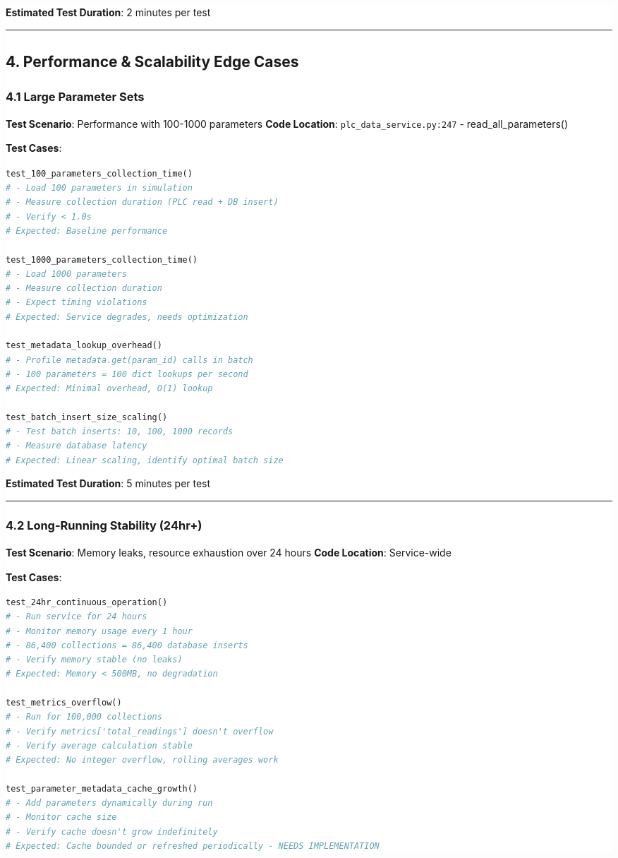 **Estimated Test Duration**: 2 minutes per test

---

## 4. Performance & Scalability Edge Cases

### 4.1 Large Parameter Sets

**Test Scenario**: Performance with 100-1000 parameters
**Code Location**: `plc_data_service.py:247` - read_all_parameters()

**Test Cases**:
```python
test_100_parameters_collection_time()
# - Load 100 parameters in simulation
# - Measure collection duration (PLC read + DB insert)
# - Verify < 1.0s
# Expected: Baseline performance

test_1000_parameters_collection_time()
# - Load 1000 parameters
# - Measure collection duration
# - Expect timing violations
# Expected: Service degrades, needs optimization

test_metadata_lookup_overhead()
# - Profile metadata.get(param_id) calls in batch
# - 100 parameters = 100 dict lookups per second
# Expected: Minimal overhead, O(1) lookup

test_batch_insert_size_scaling()
# - Test batch inserts: 10, 100, 1000 records
# - Measure database latency
# Expected: Linear scaling, identify optimal batch size
```

**Estimated Test Duration**: 5 minutes per test

---

### 4.2 Long-Running Stability (24hr+)

**Test Scenario**: Memory leaks, resource exhaustion over 24 hours
**Code Location**: Service-wide

**Test Cases**:
```python
test_24hr_continuous_operation()
# - Run service for 24 hours
# - Monitor memory usage every 1 hour
# - 86,400 collections = 86,400 database inserts
# - Verify memory stable (no leaks)
# Expected: Memory < 500MB, no degradation

test_metrics_overflow()
# - Run for 100,000 collections
# - Verify metrics['total_readings'] doesn't overflow
# - Verify average calculation stable
# Expected: No integer overflow, rolling averages work

test_parameter_metadata_cache_growth()
# - Add parameters dynamically during run
# - Monitor cache size
# - Verify cache doesn't grow indefinitely
# Expected: Cache bounded or refreshed periodically - NEEDS IMPLEMENTATION
```